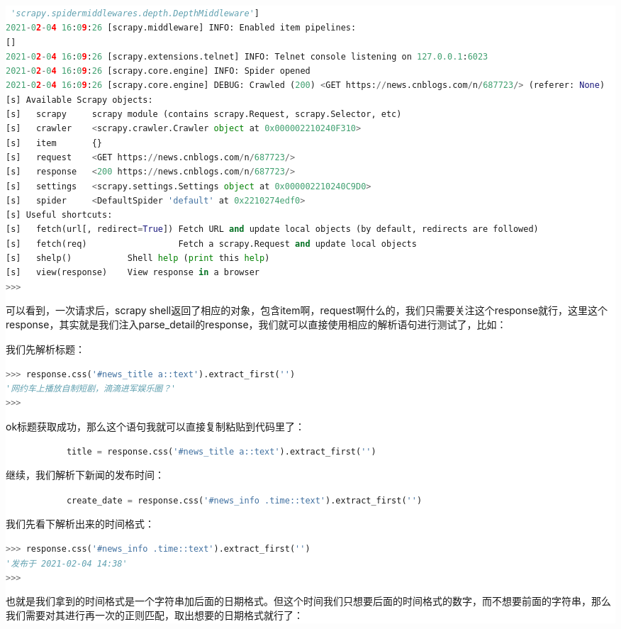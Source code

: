   ```python
   'scrapy.spidermiddlewares.depth.DepthMiddleware']
  2021-02-04 16:09:26 [scrapy.middleware] INFO: Enabled item pipelines:
  []
  2021-02-04 16:09:26 [scrapy.extensions.telnet] INFO: Telnet console listening on 127.0.0.1:6023
  2021-02-04 16:09:26 [scrapy.core.engine] INFO: Spider opened
  2021-02-04 16:09:26 [scrapy.core.engine] DEBUG: Crawled (200) <GET https://news.cnblogs.com/n/687723/> (referer: None)
  [s] Available Scrapy objects:
  [s]   scrapy     scrapy module (contains scrapy.Request, scrapy.Selector, etc)
  [s]   crawler    <scrapy.crawler.Crawler object at 0x000002210240F310>
  [s]   item       {}
  [s]   request    <GET https://news.cnblogs.com/n/687723/>
  [s]   response   <200 https://news.cnblogs.com/n/687723/>
  [s]   settings   <scrapy.settings.Settings object at 0x000002210240C9D0>
  [s]   spider     <DefaultSpider 'default' at 0x2210274edf0>
  [s] Useful shortcuts:
  [s]   fetch(url[, redirect=True]) Fetch URL and update local objects (by default, redirects are followed)
  [s]   fetch(req)                  Fetch a scrapy.Request and update local objects
  [s]   shelp()           Shell help (print this help)
  [s]   view(response)    View response in a browser
  >>>
  ```

  可以看到，一次请求后，scrapy shell返回了相应的对象，包含item啊，request啊什么的，我们只需要关注这个response就行，这里这个response，其实就是我们注入parse_detail的response，我们就可以直接使用相应的解析语句进行测试了，比如：

  我们先解析标题：

  ```python
  >>> response.css('#news_title a::text').extract_first('')
  '网约车上播放自制短剧，滴滴进军娱乐圈？'
  >>>
  ```

  ok标题获取成功，那么这个语句我就可以直接复制粘贴到代码里了：

  ```python
              title = response.css('#news_title a::text').extract_first('')
  ```

  继续，我们解析下新闻的发布时间：

  ```python
              create_date = response.css('#news_info .time::text').extract_first('')
  ```

  我们先看下解析出来的时间格式：

  ```python
  >>> response.css('#news_info .time::text').extract_first('')
  '发布于 2021-02-04 14:38'
  >>>
  ```

  也就是我们拿到的时间格式是一个字符串加后面的日期格式。但这个时间我们只想要后面的时间格式的数字，而不想要前面的字符串，那么我们需要对其进行再一次的正则匹配，取出想要的日期格式就行了：
